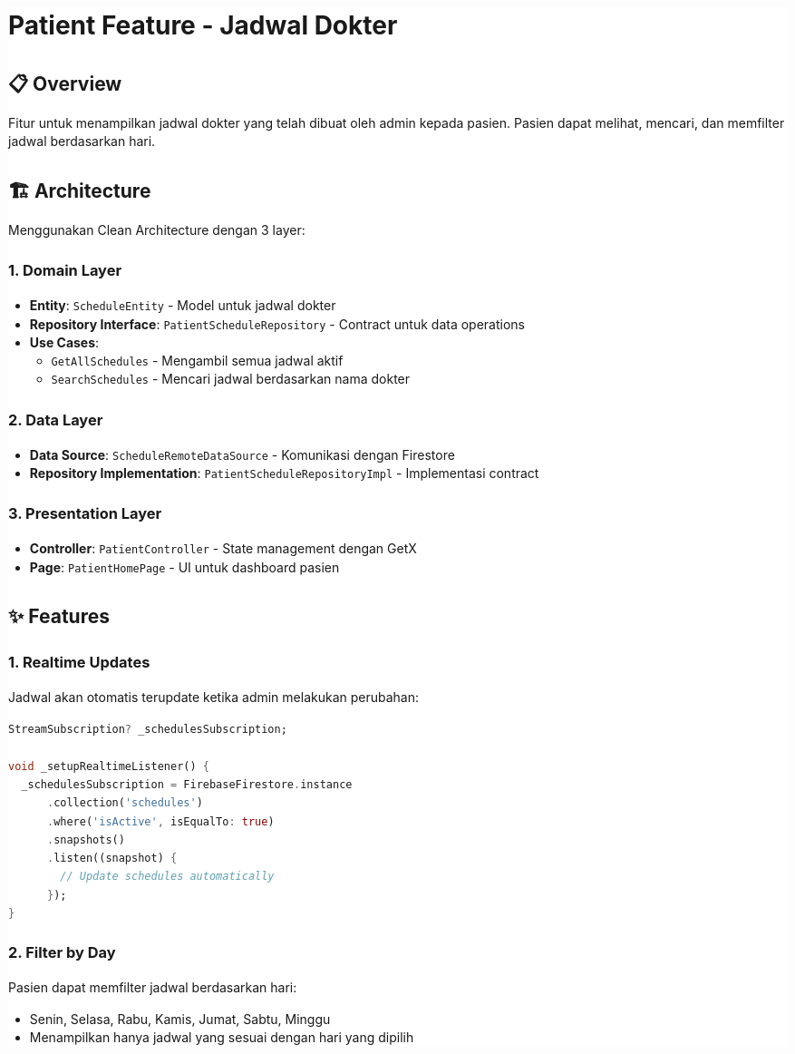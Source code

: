 # Patient Feature - Jadwal Dokter

## 📋 Overview
Fitur untuk menampilkan jadwal dokter yang telah dibuat oleh admin kepada pasien. Pasien dapat melihat, mencari, dan memfilter jadwal berdasarkan hari.

## 🏗️ Architecture
Menggunakan Clean Architecture dengan 3 layer:

### 1. Domain Layer
- **Entity**: `ScheduleEntity` - Model untuk jadwal dokter
- **Repository Interface**: `PatientScheduleRepository` - Contract untuk data operations
- **Use Cases**:
  - `GetAllSchedules` - Mengambil semua jadwal aktif
  - `SearchSchedules` - Mencari jadwal berdasarkan nama dokter

### 2. Data Layer
- **Data Source**: `ScheduleRemoteDataSource` - Komunikasi dengan Firestore
- **Repository Implementation**: `PatientScheduleRepositoryImpl` - Implementasi contract

### 3. Presentation Layer
- **Controller**: `PatientController` - State management dengan GetX
- **Page**: `PatientHomePage` - UI untuk dashboard pasien

## ✨ Features

### 1. Realtime Updates
Jadwal akan otomatis terupdate ketika admin melakukan perubahan:
```dart
StreamSubscription? _schedulesSubscription;

void _setupRealtimeListener() {
  _schedulesSubscription = FirebaseFirestore.instance
      .collection('schedules')
      .where('isActive', isEqualTo: true)
      .snapshots()
      .listen((snapshot) {
        // Update schedules automatically
      });
}
```

### 2. Filter by Day
Pasien dapat memfilter jadwal berdasarkan hari:
- Senin, Selasa, Rabu, Kamis, Jumat, Sabtu, Minggu
- Menampilkan hanya jadwal yang sesuai dengan hari yang dipilih
